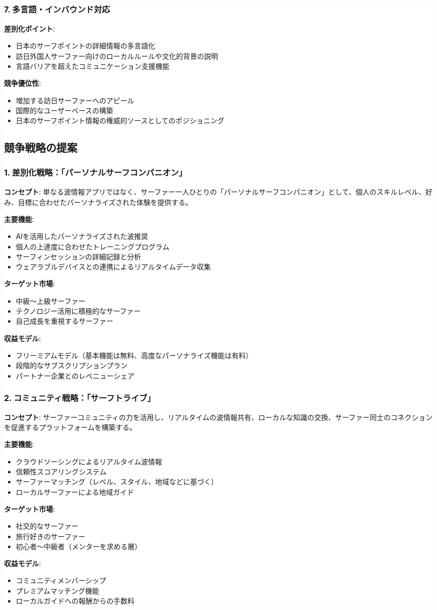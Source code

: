 ### 7. 多言語・インバウンド対応

**差別化ポイント**:
- 日本のサーフポイントの詳細情報の多言語化
- 訪日外国人サーファー向けのローカルルールや文化的背景の説明
- 言語バリアを超えたコミュニケーション支援機能

**競争優位性**:
- 増加する訪日サーファーへのアピール
- 国際的なユーザーベースの構築
- 日本のサーフポイント情報の権威的ソースとしてのポジショニング

## 競争戦略の提案

### 1. 差別化戦略：「パーソナルサーフコンパニオン」

**コンセプト**:
単なる波情報アプリではなく、サーファー一人ひとりの「パーソナルサーフコンパニオン」として、個人のスキルレベル、好み、目標に合わせたパーソナライズされた体験を提供する。

**主要機能**:
- AIを活用したパーソナライズされた波推奨
- 個人の上達度に合わせたトレーニングプログラム
- サーフィンセッションの詳細記録と分析
- ウェアラブルデバイスとの連携によるリアルタイムデータ収集

**ターゲット市場**:
- 中級〜上級サーファー
- テクノロジー活用に積極的なサーファー
- 自己成長を重視するサーファー

**収益モデル**:
- フリーミアムモデル（基本機能は無料、高度なパーソナライズ機能は有料）
- 段階的なサブスクリプションプラン
- パートナー企業とのレベニューシェア

### 2. コミュニティ戦略：「サーフトライブ」

**コンセプト**:
サーファーコミュニティの力を活用し、リアルタイムの波情報共有、ローカルな知識の交換、サーファー同士のコネクションを促進するプラットフォームを構築する。

**主要機能**:
- クラウドソーシングによるリアルタイム波情報
- 信頼性スコアリングシステム
- サーファーマッチング（レベル、スタイル、地域などに基づく）
- ローカルサーファーによる地域ガイド

**ターゲット市場**:
- 社交的なサーファー
- 旅行好きのサーファー
- 初心者〜中級者（メンターを求める層）

**収益モデル**:
- コミュニティメンバーシップ
- プレミアムマッチング機能
- ローカルガイドへの報酬からの手数料
